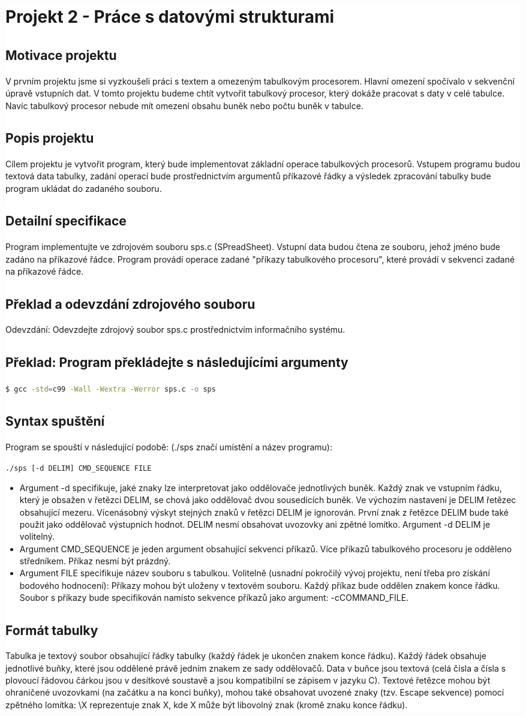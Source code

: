 # Projekt 2 - Práce s datovými strukturami

## Motivace projektu
V prvním projektu jsme si vyzkoušeli práci s textem a omezeným tabulkovým procesorem. Hlavní omezení spočívalo v sekvenční úpravě vstupních dat. V tomto projektu budeme chtít vytvořit tabulkový procesor, který dokáže pracovat s daty v celé tabulce. Navíc tabulkový procesor nebude mít omezení obsahu buněk nebo počtu buněk v tabulce.

## Popis projektu
Cílem projektu je vytvořit program, který bude implementovat základní operace tabulkových procesorů. Vstupem programu budou textová data tabulky, zadání operací bude prostřednictvím argumentů příkazové řádky a výsledek zpracování tabulky bude program ukládat do zadaného souboru.

## Detailní specifikace
Program implementujte ve zdrojovém souboru sps.c (SPreadSheet). Vstupní data budou čtena ze souboru, jehož jméno bude zadáno na příkazové řádce. Program provádí operace zadané "příkazy tabulkového procesoru", které provádí v sekvenci zadané na příkazové řádce.

## Překlad a odevzdání zdrojového souboru
Odevzdání: Odevzdejte zdrojový soubor sps.c prostřednictvím informačního systému.

## Překlad: Program překládejte s následujícími argumenty
```bash
$ gcc -std=c99 -Wall -Wextra -Werror sps.c -o sps
```

## Syntax spuštění
Program se spouští v následující podobě: (./sps značí umístění a název programu):
```bash
./sps [-d DELIM] CMD_SEQUENCE FILE
```
* Argument -d specifikuje, jaké znaky lze interpretovat jako oddělovače jednotlivých buněk. Každý znak ve vstupním řádku, který je obsažen v řetězci DELIM, se chová jako oddělovač dvou sousedících buněk. Ve výchozím nastavení je DELIM řetězec obsahující mezeru. Vícenásobný výskyt stejných znaků v řetězci DELIM je ignorován. První znak z řetězce DELIM bude také použit jako oddělovač výstupních hodnot. DELIM nesmí obsahovat uvozovky ani zpětné lomítko. Argument -d DELIM je volitelný.
* Argument CMD_SEQUENCE je jeden argument obsahující sekvenci příkazů. Více příkazů tabulkového procesoru je odděleno středníkem. Příkaz nesmí být prázdný.
* Argument FILE specifikuje název souboru s tabulkou.
Volitelně (usnadní pokročilý vývoj projektu, není třeba pro získání bodového hodnocení): Příkazy mohou být uloženy v textovém souboru. Každý příkaz bude oddělen znakem konce řádku. Soubor s příkazy bude specifikován namísto sekvence příkazů jako argument: -cCOMMAND_FILE.

## Formát tabulky
Tabulka je textový soubor obsahující řádky tabulky (každý řádek je ukončen znakem konce řádku). Každý řádek obsahuje jednotlivé buňky, které jsou oddělené právě jedním znakem ze sady oddělovačů. Data v buňce jsou textová (celá čísla a čísla s plovoucí řádovou čárkou jsou v desítkové soustavě a jsou kompatibilní se zápisem v jazyku C). Textové řetězce mohou být ohraničené uvozovkami (na začátku a na konci buňky), mohou také obsahovat uvozené znaky (tzv. Escape sekvence) pomocí zpětného lomítka: \X reprezentuje znak X, kde X může být libovolný znak (kromě znaku konce řádku).
